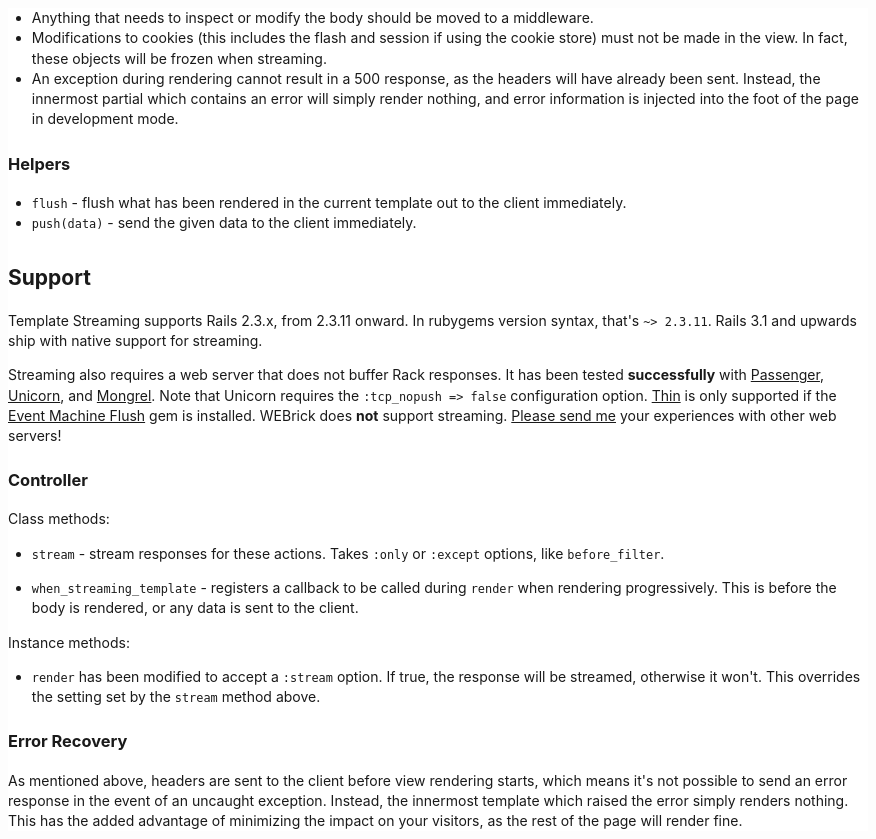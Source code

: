  * Anything that needs to inspect or modify the body should be moved to a
   middleware.
 * Modifications to cookies (this includes the flash and session if using the
   cookie store) must not be made in the view. In fact, these objects will be
   frozen when streaming.
 * An exception during rendering cannot result in a 500 response, as the headers
   will have already been sent. Instead, the innermost partial which contains an
   error will simply render nothing, and error information is injected into the
   foot of the page in development mode.

### Helpers

 * `flush` - flush what has been rendered in the current template out to the
    client immediately.
 * `push(data)` - send the given data to the client immediately.

## Support

Template Streaming supports Rails 2.3.x, from 2.3.11 onward. In rubygems version
syntax, that's `~> 2.3.11`. Rails 3.1 and upwards ship with native support for
streaming.

Streaming also requires a web server that does not buffer Rack responses. It has
been tested **successfully** with [Passenger][passenger], [Unicorn][unicorn],
and [Mongrel][mongrel]. Note that Unicorn requires the `:tcp_nopush => false`
configuration option. [Thin][thin] is only supported if the
[Event Machine Flush][event-machine-flush] gem is installed. WEBrick does
**not** support streaming. [Please send me][contact] your experiences with other
web servers!

[passenger]: http://www.modrails.com
[unicorn]: http://unicorn.bogomips.org/
[mongrel]: https://github.com/fauna/mongrel
[thin]: https://github.com/macournoyer/thin
[event-machine-flush]: https://github.com/oggy/event_machine_flush
[contact]: mailto:george.ogata@gmail.com

### Controller

Class methods:

 * `stream` - stream responses for these actions. Takes `:only` or `:except`
   options, like `before_filter`.

 * `when_streaming_template` - registers a callback to be called during `render`
   when rendering progressively. This is before the body is rendered, or any
   data is sent to the client.

Instance methods:

 * `render` has been modified to accept a `:stream` option. If true, the
   response will be streamed, otherwise it won't. This overrides the setting set
   by the `stream` method above.

### Error Recovery

As mentioned above, headers are sent to the client before view rendering starts,
which means it's not possible to send an error response in the event of an
uncaught exception. Instead, the innermost template which raised the error
simply renders nothing. This has the added advantage of minimizing the impact on
your visitors, as the rest of the page will render fine.


[slow-profile]: https://github.com/oggy/template_streaming/raw/master/doc/slow-profile.png
[fast-profile]: https://github.com/oggy/template_streaming/raw/master/doc/fast-profile.png
[haml]: http://haml-lang.com